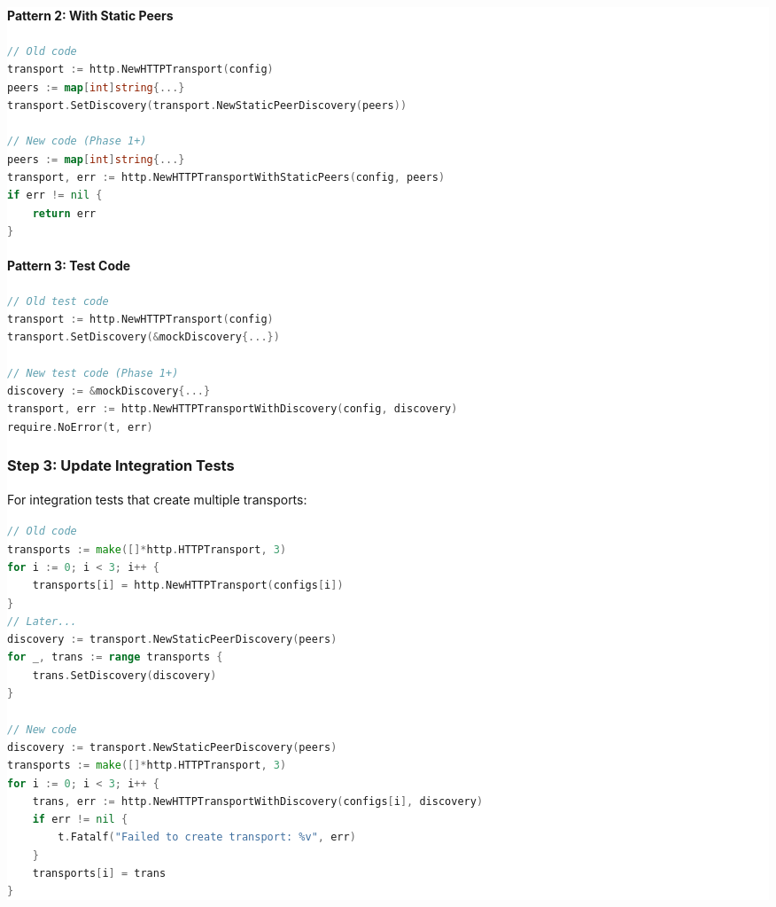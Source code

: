 #### Pattern 2: With Static Peers
```go
// Old code
transport := http.NewHTTPTransport(config)
peers := map[int]string{...}
transport.SetDiscovery(transport.NewStaticPeerDiscovery(peers))

// New code (Phase 1+)
peers := map[int]string{...}
transport, err := http.NewHTTPTransportWithStaticPeers(config, peers)
if err != nil {
    return err
}
```

#### Pattern 3: Test Code
```go
// Old test code
transport := http.NewHTTPTransport(config)
transport.SetDiscovery(&mockDiscovery{...})

// New test code (Phase 1+)
discovery := &mockDiscovery{...}
transport, err := http.NewHTTPTransportWithDiscovery(config, discovery)
require.NoError(t, err)
```

### Step 3: Update Integration Tests

For integration tests that create multiple transports:
```go
// Old code
transports := make([]*http.HTTPTransport, 3)
for i := 0; i < 3; i++ {
    transports[i] = http.NewHTTPTransport(configs[i])
}
// Later...
discovery := transport.NewStaticPeerDiscovery(peers)
for _, trans := range transports {
    trans.SetDiscovery(discovery)
}

// New code
discovery := transport.NewStaticPeerDiscovery(peers)
transports := make([]*http.HTTPTransport, 3)
for i := 0; i < 3; i++ {
    trans, err := http.NewHTTPTransportWithDiscovery(configs[i], discovery)
    if err != nil {
        t.Fatalf("Failed to create transport: %v", err)
    }
    transports[i] = trans
}
```
